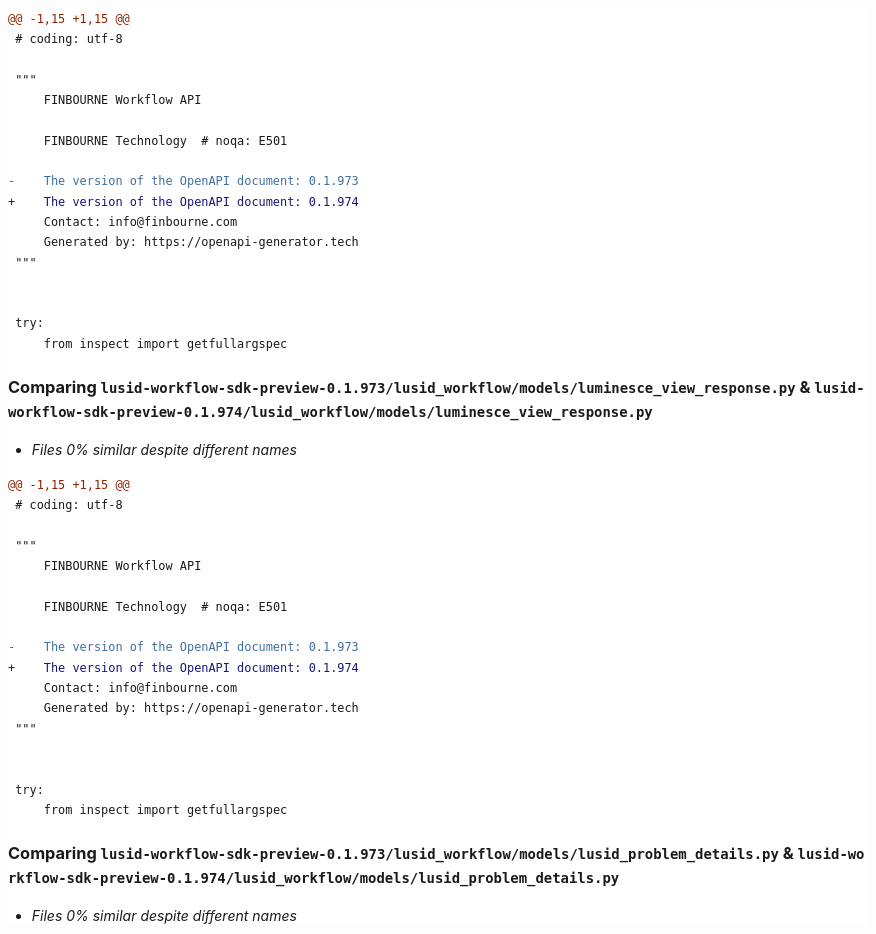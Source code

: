 ```diff
@@ -1,15 +1,15 @@
 # coding: utf-8
 
 """
     FINBOURNE Workflow API
 
     FINBOURNE Technology  # noqa: E501
 
-    The version of the OpenAPI document: 0.1.973
+    The version of the OpenAPI document: 0.1.974
     Contact: info@finbourne.com
     Generated by: https://openapi-generator.tech
 """
 
 
 try:
     from inspect import getfullargspec
```

### Comparing `lusid-workflow-sdk-preview-0.1.973/lusid_workflow/models/luminesce_view_response.py` & `lusid-workflow-sdk-preview-0.1.974/lusid_workflow/models/luminesce_view_response.py`

 * *Files 0% similar despite different names*

```diff
@@ -1,15 +1,15 @@
 # coding: utf-8
 
 """
     FINBOURNE Workflow API
 
     FINBOURNE Technology  # noqa: E501
 
-    The version of the OpenAPI document: 0.1.973
+    The version of the OpenAPI document: 0.1.974
     Contact: info@finbourne.com
     Generated by: https://openapi-generator.tech
 """
 
 
 try:
     from inspect import getfullargspec
```

### Comparing `lusid-workflow-sdk-preview-0.1.973/lusid_workflow/models/lusid_problem_details.py` & `lusid-workflow-sdk-preview-0.1.974/lusid_workflow/models/lusid_problem_details.py`

 * *Files 0% similar despite different names*
